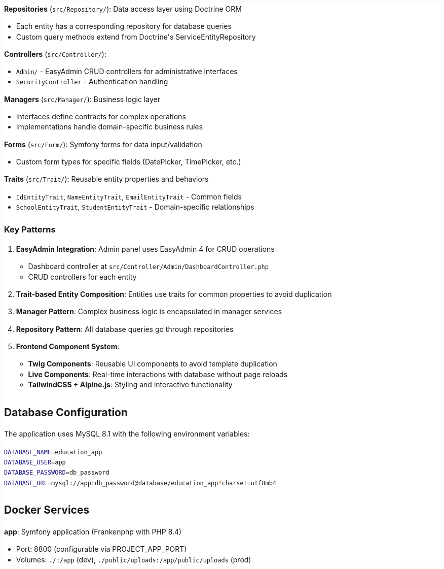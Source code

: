 **Repositories** (`src/Repository/`): Data access layer using Doctrine ORM

- Each entity has a corresponding repository for database queries
- Custom query methods extend from Doctrine's ServiceEntityRepository

**Controllers** (`src/Controller/`):

- `Admin/` - EasyAdmin CRUD controllers for administrative interfaces
- `SecurityController` - Authentication handling

**Managers** (`src/Manager/`): Business logic layer

- Interfaces define contracts for complex operations
- Implementations handle domain-specific business rules

**Forms** (`src/Form/`): Symfony forms for data input/validation

- Custom form types for specific fields (DatePicker, TimePicker, etc.)

**Traits** (`src/Trait/`): Reusable entity properties and behaviors

- `IdEntityTrait`, `NameEntityTrait`, `EmailEntityTrait` - Common fields
- `SchoolEntityTrait`, `StudentEntityTrait` - Domain-specific relationships

### Key Patterns

1. **EasyAdmin Integration**: Admin panel uses EasyAdmin 4 for CRUD operations
   - Dashboard controller at `src/Controller/Admin/DashboardController.php`
   - CRUD controllers for each entity

2. **Trait-based Entity Composition**: Entities use traits for common properties to avoid duplication

3. **Manager Pattern**: Complex business logic is encapsulated in manager services

4. **Repository Pattern**: All database queries go through repositories

5. **Frontend Component System**:
   - **Twig Components**: Reusable UI components to avoid template duplication
   - **Live Components**: Real-time interactions with database without page reloads
   - **TailwindCSS + Alpine.js**: Styling and interactive functionality

## Database Configuration

The application uses MySQL 8.1 with the following environment variables:

```bash
DATABASE_NAME=education_app
DATABASE_USER=app
DATABASE_PASSWORD=db_password
DATABASE_URL=mysql://app:db_password@database/education_app?charset=utf8mb4
```

## Docker Services

**app**: Symfony application (Frankenphp with PHP 8.4)

- Port: 8800 (configurable via PROJECT_APP_PORT)
- Volumes: `./:/app` (dev), `./public/uploads:/app/public/uploads` (prod)
